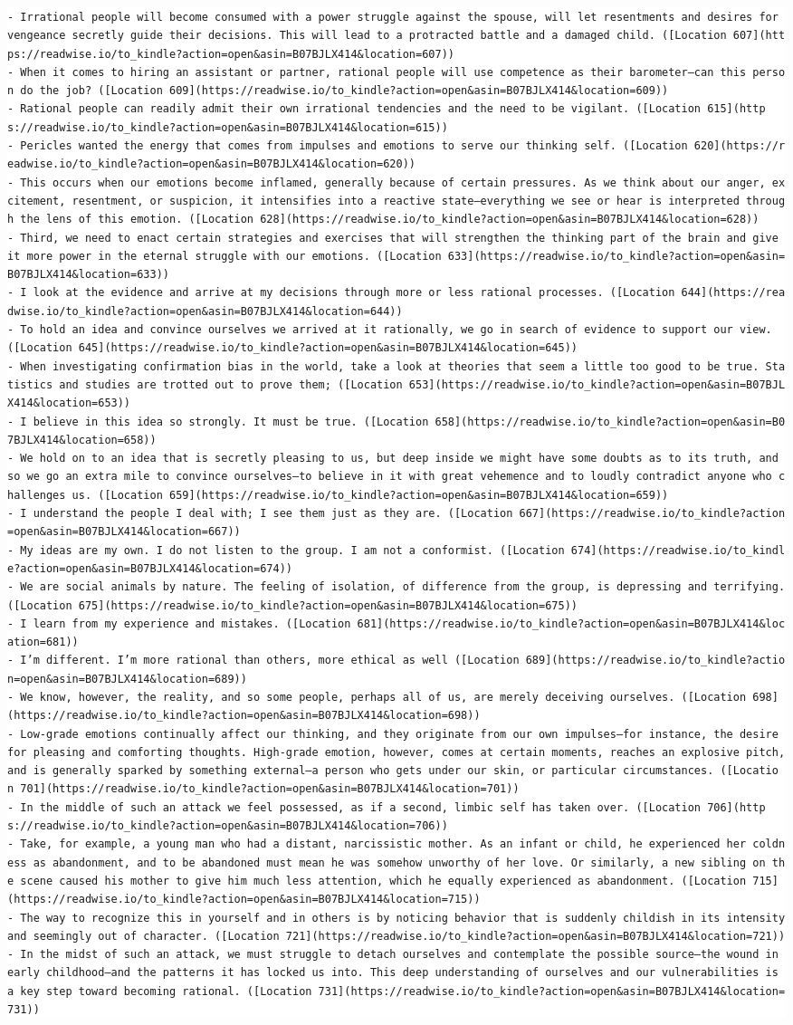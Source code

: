     - Irrational people will become consumed with a power struggle against the spouse, will let resentments and desires for vengeance secretly guide their decisions. This will lead to a protracted battle and a damaged child. ([Location 607](https://readwise.io/to_kindle?action=open&asin=B07BJLX414&location=607))
    - When it comes to hiring an assistant or partner, rational people will use competence as their barometer—can this person do the job? ([Location 609](https://readwise.io/to_kindle?action=open&asin=B07BJLX414&location=609))
    - Rational people can readily admit their own irrational tendencies and the need to be vigilant. ([Location 615](https://readwise.io/to_kindle?action=open&asin=B07BJLX414&location=615))
    - Pericles wanted the energy that comes from impulses and emotions to serve our thinking self. ([Location 620](https://readwise.io/to_kindle?action=open&asin=B07BJLX414&location=620))
    - This occurs when our emotions become inflamed, generally because of certain pressures. As we think about our anger, excitement, resentment, or suspicion, it intensifies into a reactive state—everything we see or hear is interpreted through the lens of this emotion. ([Location 628](https://readwise.io/to_kindle?action=open&asin=B07BJLX414&location=628))
    - Third, we need to enact certain strategies and exercises that will strengthen the thinking part of the brain and give it more power in the eternal struggle with our emotions. ([Location 633](https://readwise.io/to_kindle?action=open&asin=B07BJLX414&location=633))
    - I look at the evidence and arrive at my decisions through more or less rational processes. ([Location 644](https://readwise.io/to_kindle?action=open&asin=B07BJLX414&location=644))
    - To hold an idea and convince ourselves we arrived at it rationally, we go in search of evidence to support our view. ([Location 645](https://readwise.io/to_kindle?action=open&asin=B07BJLX414&location=645))
    - When investigating confirmation bias in the world, take a look at theories that seem a little too good to be true. Statistics and studies are trotted out to prove them; ([Location 653](https://readwise.io/to_kindle?action=open&asin=B07BJLX414&location=653))
    - I believe in this idea so strongly. It must be true. ([Location 658](https://readwise.io/to_kindle?action=open&asin=B07BJLX414&location=658))
    - We hold on to an idea that is secretly pleasing to us, but deep inside we might have some doubts as to its truth, and so we go an extra mile to convince ourselves—to believe in it with great vehemence and to loudly contradict anyone who challenges us. ([Location 659](https://readwise.io/to_kindle?action=open&asin=B07BJLX414&location=659))
    - I understand the people I deal with; I see them just as they are. ([Location 667](https://readwise.io/to_kindle?action=open&asin=B07BJLX414&location=667))
    - My ideas are my own. I do not listen to the group. I am not a conformist. ([Location 674](https://readwise.io/to_kindle?action=open&asin=B07BJLX414&location=674))
    - We are social animals by nature. The feeling of isolation, of difference from the group, is depressing and terrifying. ([Location 675](https://readwise.io/to_kindle?action=open&asin=B07BJLX414&location=675))
    - I learn from my experience and mistakes. ([Location 681](https://readwise.io/to_kindle?action=open&asin=B07BJLX414&location=681))
    - I’m different. I’m more rational than others, more ethical as well ([Location 689](https://readwise.io/to_kindle?action=open&asin=B07BJLX414&location=689))
    - We know, however, the reality, and so some people, perhaps all of us, are merely deceiving ourselves. ([Location 698](https://readwise.io/to_kindle?action=open&asin=B07BJLX414&location=698))
    - Low-grade emotions continually affect our thinking, and they originate from our own impulses—for instance, the desire for pleasing and comforting thoughts. High-grade emotion, however, comes at certain moments, reaches an explosive pitch, and is generally sparked by something external—a person who gets under our skin, or particular circumstances. ([Location 701](https://readwise.io/to_kindle?action=open&asin=B07BJLX414&location=701))
    - In the middle of such an attack we feel possessed, as if a second, limbic self has taken over. ([Location 706](https://readwise.io/to_kindle?action=open&asin=B07BJLX414&location=706))
    - Take, for example, a young man who had a distant, narcissistic mother. As an infant or child, he experienced her coldness as abandonment, and to be abandoned must mean he was somehow unworthy of her love. Or similarly, a new sibling on the scene caused his mother to give him much less attention, which he equally experienced as abandonment. ([Location 715](https://readwise.io/to_kindle?action=open&asin=B07BJLX414&location=715))
    - The way to recognize this in yourself and in others is by noticing behavior that is suddenly childish in its intensity and seemingly out of character. ([Location 721](https://readwise.io/to_kindle?action=open&asin=B07BJLX414&location=721))
    - In the midst of such an attack, we must struggle to detach ourselves and contemplate the possible source—the wound in early childhood—and the patterns it has locked us into. This deep understanding of ourselves and our vulnerabilities is a key step toward becoming rational. ([Location 731](https://readwise.io/to_kindle?action=open&asin=B07BJLX414&location=731))
